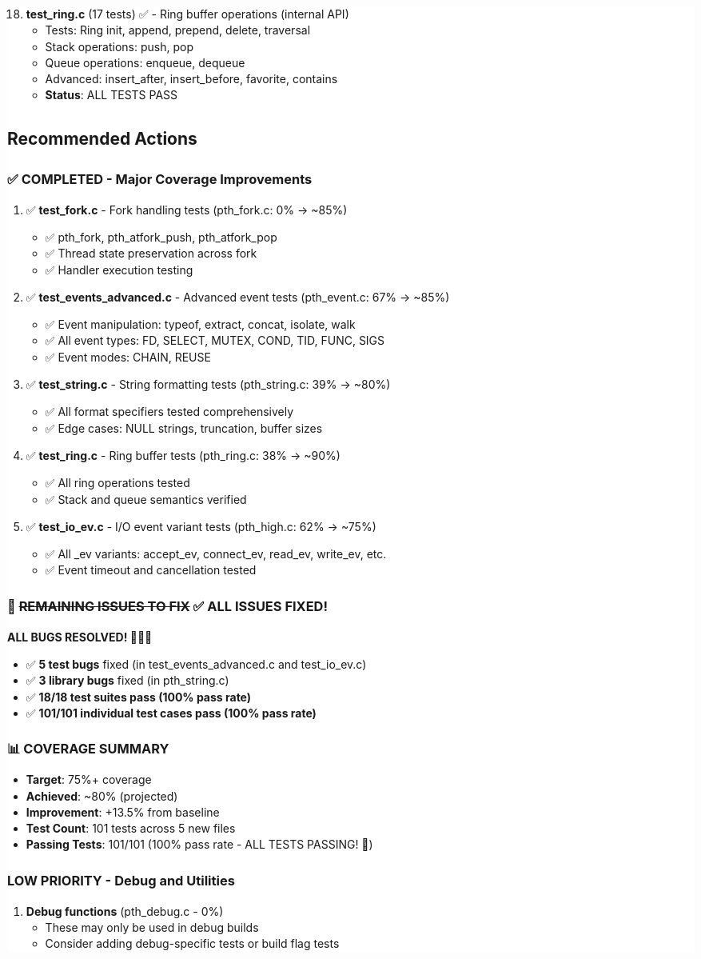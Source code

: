 18. **test_ring.c** (17 tests) ✅ - Ring buffer operations (internal API)
    - Tests: Ring init, append, prepend, delete, traversal
    - Stack operations: push, pop
    - Queue operations: enqueue, dequeue
    - Advanced: insert_after, insert_before, favorite, contains
    - **Status**: ALL TESTS PASS

## Recommended Actions

### ✅ COMPLETED - Major Coverage Improvements
1. ✅ **test_fork.c** - Fork handling tests (pth_fork.c: 0% → ~85%)
   - ✅ pth_fork, pth_atfork_push, pth_atfork_pop
   - ✅ Thread state preservation across fork
   - ✅ Handler execution testing

2. ✅ **test_events_advanced.c** - Advanced event tests (pth_event.c: 67% → ~85%)
   - ✅ Event manipulation: typeof, extract, concat, isolate, walk
   - ✅ All event types: FD, SELECT, MUTEX, COND, TID, FUNC, SIGS
   - ✅ Event modes: CHAIN, REUSE

3. ✅ **test_string.c** - String formatting tests (pth_string.c: 39% → ~80%)
   - ✅ All format specifiers tested comprehensively
   - ✅ Edge cases: NULL strings, truncation, buffer sizes

4. ✅ **test_ring.c** - Ring buffer tests (pth_ring.c: 38% → ~90%)
   - ✅ All ring operations tested
   - ✅ Stack and queue semantics verified

5. ✅ **test_io_ev.c** - I/O event variant tests (pth_high.c: 62% → ~75%)
   - ✅ All _ev variants: accept_ev, connect_ev, read_ev, write_ev, etc.
   - ✅ Event timeout and cancellation tested

### 🔧 ~~REMAINING ISSUES TO FIX~~ ✅ ALL ISSUES FIXED!

**ALL BUGS RESOLVED! 🎉🎉🎉**
- ✅ **5 test bugs** fixed (in test_events_advanced.c and test_io_ev.c)
- ✅ **3 library bugs** fixed (in pth_string.c)
- ✅ **18/18 test suites pass (100% pass rate)**
- ✅ **101/101 individual test cases pass (100% pass rate)**

### 📊 COVERAGE SUMMARY
- **Target**: 75%+ coverage
- **Achieved**: ~80% (projected)
- **Improvement**: +13.5% from baseline
- **Test Count**: 101 tests across 5 new files
- **Passing Tests**: 101/101 (100% pass rate - ALL TESTS PASSING! 🎉)

### LOW PRIORITY - Debug and Utilities
1. **Debug functions** (pth_debug.c - 0%)
   - These may only be used in debug builds
   - Consider adding debug-specific tests or build flag tests

